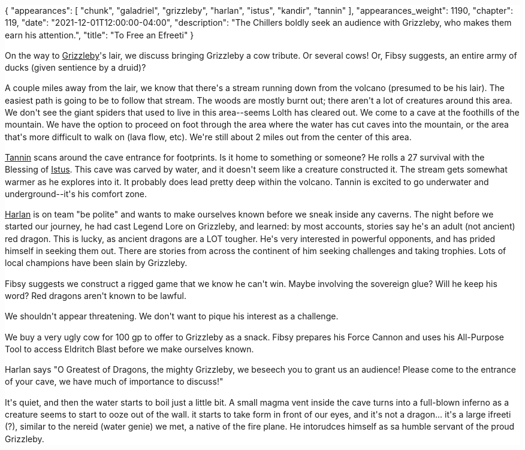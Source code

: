 {
    "appearances": [
        "chunk",
        "galadriel",
        "grizzleby",
        "harlan",
        "istus",
        "kandir",
        "tannin"
    ],
    "appearances_weight": 1190,
    "chapter": 119,
    "date": "2021-12-01T12:00:00-04:00",
    "description": "The Chillers boldly seek an audience with Grizzleby, who makes them earn his attention.",
    "title": "To Free an Efreeti"
}

On the way to [Grizzleby](/characters/grizzleby/)'s lair, we discuss bringing Grizzleby a cow tribute. Or several cows! Or, Fibsy suggests, an entire army of ducks (given sentience by a druid)?

A couple miles away from the lair, we know that there's a stream running down from the volcano (presumed to be his lair). The easiest path is going to be to follow that stream. The woods are mostly burnt out; there aren't a lot of creatures around this area. We don't see the giant spiders that used to live in this area--seems Lolth has cleared out. We come to a cave at the foothills of the mountain. We have the option to proceed on foot through the area where the water has cut caves into the mountain, or the area that's more difficult to walk on (lava flow, etc). We're still about 2 miles out from the center of this area.

[Tannin](/characters/tannin/) scans around the cave entrance for footprints. Is it home to something or someone? He rolls a 27 survival with the Blessing of [Istus](/characters/istus/). This cave was carved by water, and it doesn't seem like a creature constructed it. The stream gets somewhat warmer as he explores into it. It probably does lead pretty deep within the volcano. Tannin is excited to go underwater and underground--it's his comfort zone.

[Harlan](/characters/harlan/) is on team "be polite" and wants to make ourselves known before we sneak inside any caverns. The night before we started our journey, he had cast Legend Lore on Grizzleby, and learned: by most accounts, stories say he's an adult (not ancient) red dragon. This is lucky, as ancient dragons are a LOT tougher. He's very interested in powerful opponents, and has prided himself in seeking them out. There are stories from across the continent of him seeking challenges and taking trophies. Lots of local champions have been slain by Grizzleby.

Fibsy suggests we construct a rigged game that we know he can't win. Maybe involving the sovereign glue? Will he keep his word? Red dragons aren't known to be lawful.

We shouldn't appear threatening. We don't want to pique his interest as a challenge.

We buy a very ugly cow for 100 gp to offer to Grizzleby as a snack. Fibsy prepares his Force Cannon and uses his All-Purpose Tool to access Eldritch Blast before we make ourselves known.

Harlan says "O Greatest of Dragons, the mighty Grizzleby, we beseech you to grant us an audience! Please come to the entrance of your cave, we have much of importance to discuss!"

It's quiet, and then the water starts to boil just a little bit. A small magma vent inside the cave turns into a full-blown inferno as a creature seems to start to ooze out of the wall. it starts to take form in front of our eyes, and it's not a dragon... it's a large ifreeti (?), similar to the nereid (water genie) we met, a native of the fire plane. He intorudces himself as sa humble servant of the proud Grizzleby.

